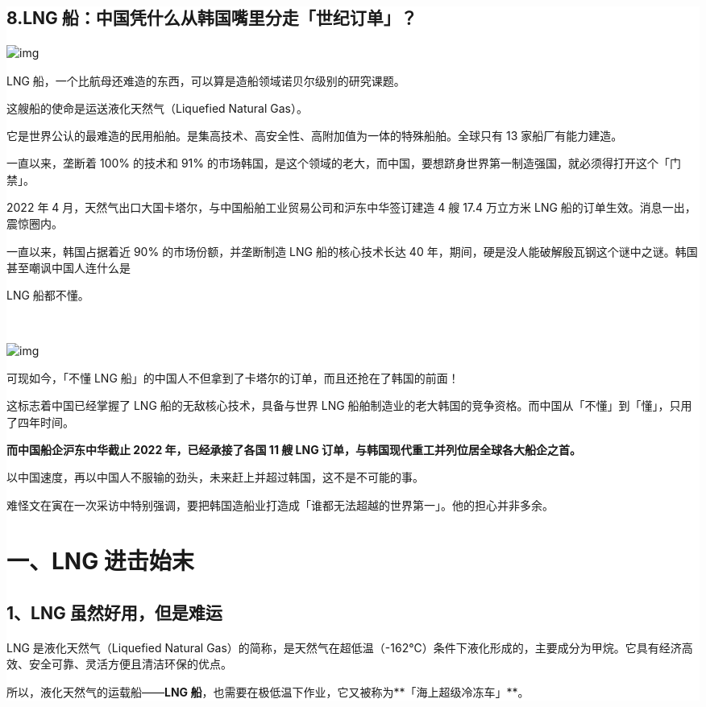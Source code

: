 ## 8.LNG 船：中国凭什么从韩国嘴里分走「世纪订单」？
  



![img](https://pic3.zhimg.com/v2-51cdb5ab1a6e3f82a232cb2263cc2571.webp)

LNG 船，一个比航母还难造的东西，可以算是造船领域诺贝尔级别的研究课题。


这艘船的使命是运送液化天然气（Liquefied Natural Gas）。


它是世界公认的最难造的民用船舶。是集高技术、高安全性、高附加值为一体的特殊船舶。全球只有 13 家船厂有能力建造。


一直以来，垄断着 100% 的技术和 91% 的市场韩国，是这个领域的老大，而中国，要想跻身世界第一制造强国，就必须得打开这个「门禁」。


  



2022 年 4 月，天然气出口大国卡塔尔，与中国船舶工业贸易公司和沪东中华签订建造 4 艘 17.4 万立方米 LNG 船的订单生效。消息一出，震惊圈内。


一直以来，韩国占据着近 90% 的市场份额，并垄断制造 LNG 船的核心技术长达 40 年，期间，硬是没人能破解殷瓦钢这个谜中之谜。韩国甚至嘲讽中国人连什么是


LNG 船都不懂。


 


![img](https://pic1.zhimg.com/v2-769e94fa03dafd0ad266c9ceda69810f.webp)

  



可现如今，「不懂 LNG 船」的中国人不但拿到了卡塔尔的订单，而且还抢在了韩国的前面！


这标志着中国已经掌握了 LNG 船的无敌核心技术，具备与世界 LNG 船舶制造业的老大韩国的竞争资格。而中国从「不懂」到「懂」，只用了四年时间。


**而中国船企沪东中华截止 2022 年，已经承接了各国 11 艘 LNG 订单，与韩国现代重工并列位居全球各大船企之首。**


以中国速度，再以中国人不服输的劲头，未来赶上并超过韩国，这不是不可能的事。


难怪文在寅在一次采访中特别强调，要把韩国造船业打造成「谁都无法超越的世界第一」。他的担心并非多余。


  



一、LNG 进击始末
==========


1、LNG 虽然好用，但是难运
---------------


LNG 是液化天然气（Liquefied Natural Gas）的简称，是天然气在超低温（-162℃）条件下液化形成的，主要成分为甲烷。它具有经济高效、安全可靠、灵活方便且清洁环保的优点。


所以，液化天然气的运载船——**LNG 船**，也需要在极低温下作业，它又被称为**「海上超级冷冻车」**。
